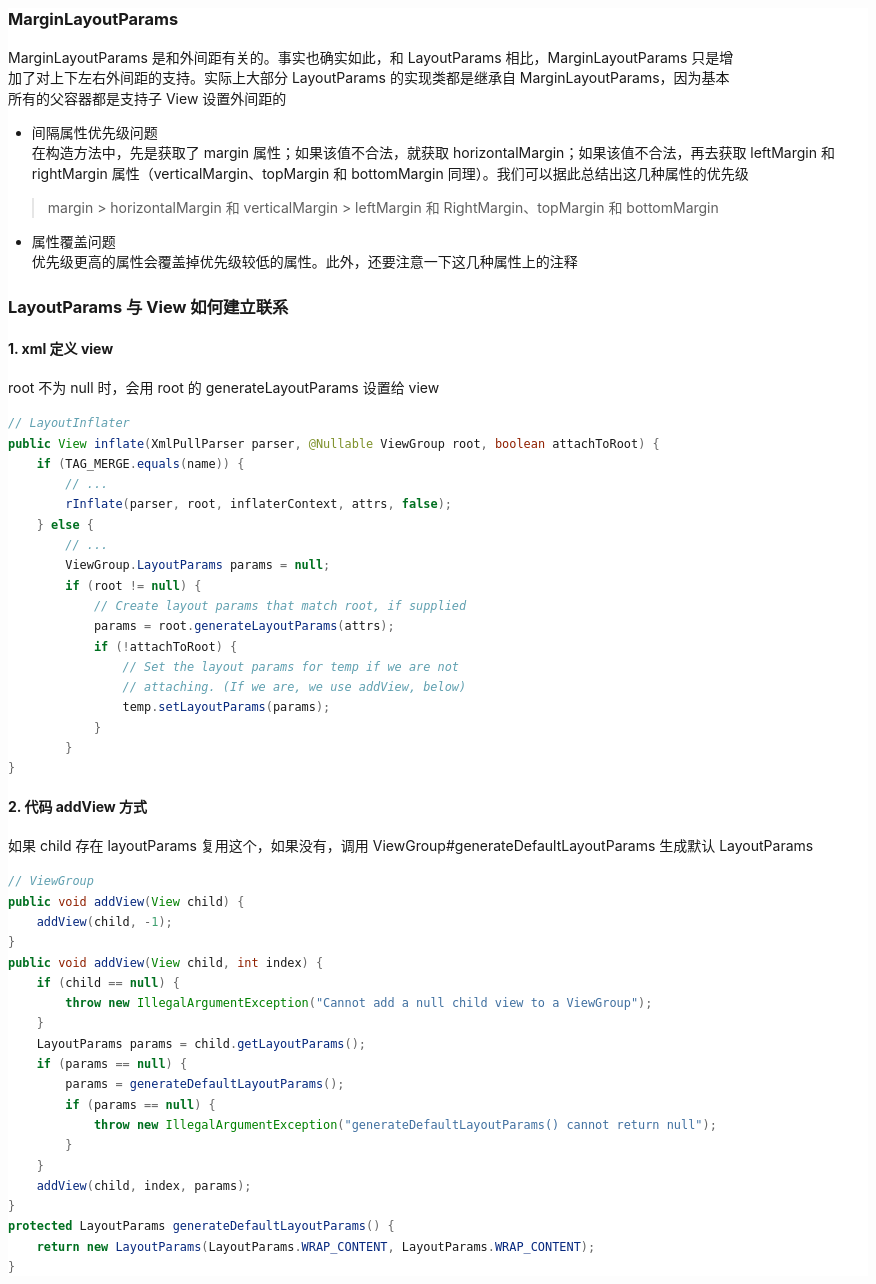 ### MarginLayoutParams

MarginLayoutParams 是和外间距有关的。事实也确实如此，和 LayoutParams 相比，MarginLayoutParams 只是增<br />加了对上下左右外间距的支持。实际上大部分 LayoutParams 的实现类都是继承自 MarginLayoutParams，因为基本<br />所有的父容器都是支持子 View 设置外间距的

- 间隔属性优先级问题<br />在构造方法中，先是获取了 margin 属性；如果该值不合法，就获取 horizontalMargin；如果该值不合法，再去获取 leftMargin 和<br />rightMargin 属性（verticalMargin、topMargin 和 bottomMargin 同理）。我们可以据此总结出这几种属性的优先级

> margin > horizontalMargin 和 verticalMargin > leftMargin 和 RightMargin、topMargin 和 bottomMargin

- 属性覆盖问题<br />优先级更高的属性会覆盖掉优先级较低的属性。此外，还要注意一下这几种属性上的注释

### LayoutParams 与 View 如何建立联系

#### 1. xml 定义 view

root 不为 null 时，会用 root 的 generateLayoutParams 设置给 view

```java
// LayoutInflater
public View inflate(XmlPullParser parser, @Nullable ViewGroup root, boolean attachToRoot) {
    if (TAG_MERGE.equals(name)) {
        // ...
        rInflate(parser, root, inflaterContext, attrs, false);
    } else {
        // ...
        ViewGroup.LayoutParams params = null;
        if (root != null) {
            // Create layout params that match root, if supplied
            params = root.generateLayoutParams(attrs);
            if (!attachToRoot) {
                // Set the layout params for temp if we are not
                // attaching. (If we are, we use addView, below)
                temp.setLayoutParams(params);
            }
        }
}
```

#### 2. 代码 addView 方式

如果 child 存在 layoutParams 复用这个，如果没有，调用 ViewGroup#generateDefaultLayoutParams 生成默认 LayoutParams

```java
// ViewGroup
public void addView(View child) {
    addView(child, -1);
}
public void addView(View child, int index) {
    if (child == null) {
        throw new IllegalArgumentException("Cannot add a null child view to a ViewGroup");
    }
    LayoutParams params = child.getLayoutParams();
    if (params == null) {
        params = generateDefaultLayoutParams();
        if (params == null) {
            throw new IllegalArgumentException("generateDefaultLayoutParams() cannot return null");
        }
    }
    addView(child, index, params);
}
protected LayoutParams generateDefaultLayoutParams() {
    return new LayoutParams(LayoutParams.WRAP_CONTENT, LayoutParams.WRAP_CONTENT);
}
```
